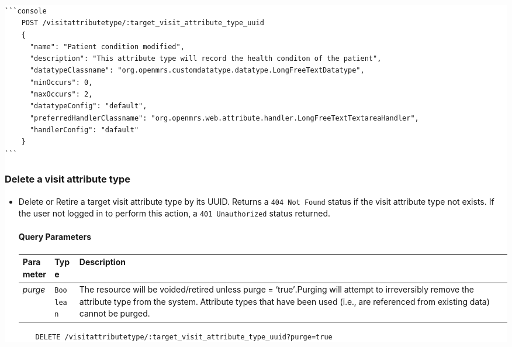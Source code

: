     
    ```console
        POST /visitattributetype/:target_visit_attribute_type_uuid
        {
          "name": "Patient condition modified",
          "description": "This attribute type will record the health conditon of the patient",
          "datatypeClassname": "org.openmrs.customdatatype.datatype.LongFreeTextDatatype",
          "minOccurs": 0,
          "maxOccurs": 2,
          "datatypeConfig": "default",
          "preferredHandlerClassname": "org.openmrs.web.attribute.handler.LongFreeTextTextareaHandler",
          "handlerConfig": "dafault"
        }
    ```
    
### Delete a visit attribute type

* Delete or Retire a target visit attribute type by its UUID. Returns a `404 Not Found` status if the visit attribute type not
 exists. If the user not logged in to  perform this action, a `401 Unauthorized` status returned.

    #### Query Parameters

    Parameter | Type | Description
    --- | --- | ---
    *purge* | `Boolean` | The resource will be voided/retired unless purge = ‘true’.Purging will attempt to irreversibly remove the attribute type from the system. Attribute types that have been used (i.e., are referenced from existing data) cannot be purged.

    ```console
        DELETE /visitattributetype/:target_visit_attribute_type_uuid?purge=true
     ```
